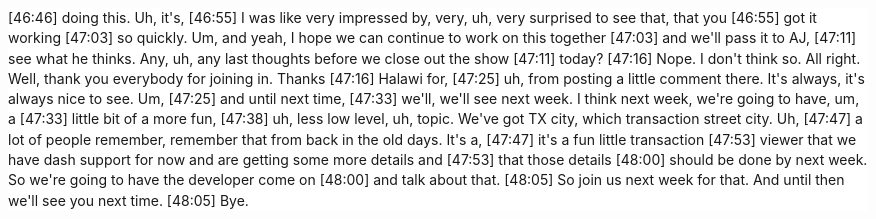 [46:46] doing this. Uh, it's,
[46:55] I was like very impressed by, very, uh, very surprised to see that, that you
[46:55] got it working
[47:03] so quickly. Um, and yeah, I hope we can continue to work on this together
[47:03] and we'll pass it to AJ,
[47:11] see what he thinks. Any, uh, any last thoughts before we close out the show
[47:11] today?
[47:16] Nope. I don't think so. All right. Well, thank you everybody for joining in. Thanks
[47:16] Halawi for,
[47:25] uh, from posting a little comment there. It's always, it's always nice to see. Um,
[47:25] and until next time,
[47:33] we'll, we'll see next week. I think next week, we're going to have, um, a
[47:33] little bit of a more fun,
[47:38] uh, less low level, uh, topic. We've got TX city, which transaction street city. Uh,
[47:47] a lot of people remember, remember that from back in the old days. It's a,
[47:47] it's a fun little transaction
[47:53] viewer that we have dash support for now and are getting some more details and
[47:53] that those details
[48:00] should be done by next week. So we're going to have the developer come on
[48:00] and talk about that.
[48:05] So join us next week for that. And until then we'll see you next time.
[48:05] Bye.